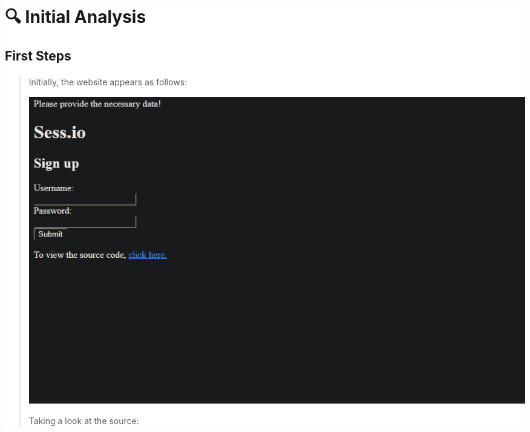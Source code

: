 # 🔍 Initial Analysis

## First Steps
> Initially, the website appears as follows:
> 
> ![Site Presentation](/images/NullCon-Goa-HackIM-CTF-2025/Sess.io/site_presentation.png "Site Presentation")
>
> Taking a look at the source:
> 